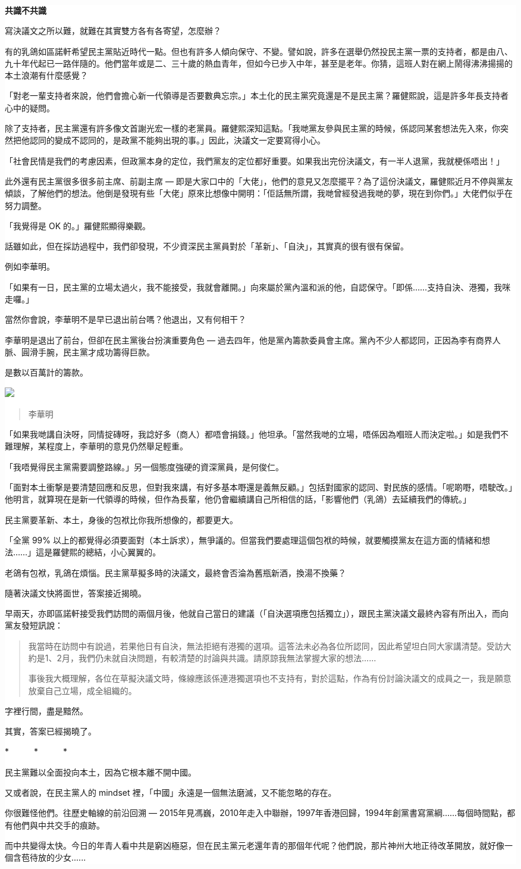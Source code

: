 **共識不共識**

寫決議文之所以難，就難在其實雙方各有各寄望，怎麼辦？

有的乳鴿如區諾軒希望民主黨貼近時代一點。但也有許多人傾向保守、不變。譬如說，許多在選舉仍然投民主黨一票的支持者，都是由八、九十年代起已一路伴隨的。他們當年或是二、三十歲的熱血青年，但如今已步入中年，甚至是老年。你猜，這班人對在網上鬧得沸沸揚揚的本土浪潮有什麼感覺？

「對老一輩支持者來說，他們會擔心新一代領導是否要數典忘宗。」本土化的民主黨究竟還是不是民主黨？羅健熙說，這是許多年長支持者心中的疑問。

除了支持者，民主黨還有許多像文首謝光宏一樣的老黨員。羅健熙深知這點。「我哋黨友參與民主黨的時候，係認同某套想法先入來，你突然把他認同的變成不認同的，是政黨不能夠出現的事。」因此，決議文一定要寫得小心。

「社會民情是我們的考慮因素，但政黨本身的定位，我們黨友的定位都好重要。如果我出完份決議文，有一半人退黨，我就梗係唔出！」

此外還有民主黨很多很多前主席、前副主席 — 即是大家口中的「大佬」，他們的意見又怎麼擺平？為了這份決議文，羅健熙近月不停與黨友傾談，了解他們的想法。他倒是發現有些「大佬」原來比想像中開明：「佢話無所謂，我哋曾經發過我哋的夢，現在到你們。」大佬們似乎在努力調整。

「我覺得是 OK 的。」羅健熙顯得樂觀。

話雖如此，但在採訪過程中，我們卻發現，不少資深民主黨員對於「革新」、「自決」，其實真的很有很有保留。

例如李華明。

「如果有一日，民主黨的立場太過火，我不能接受，我就會離開。」向來屬於黨內溫和派的他，自認保守。「即係……支持自決、港獨，我咪走囉。」

當然你會說，李華明不是早已退出前台嗎？他退出，又有何相干？

李華明是退出了前台，但卻在民主黨後台扮演重要角色 — 過去四年，他是黨內籌款委員會主席。黨內不少人都認同，正因為李有商界人脈、圓滑手腕，民主黨才成功籌得巨款。

是數以百萬計的籌款。

![](http://web.archive.org/web/2020im_/https://assets.thestandnews.com/media/photos/lee1_AUYos_mF6nk.png)
> 李華明

「如果我哋講自決呀，同情掟磚呀，我諗好多（商人）都唔會捐錢。」他坦承。「當然我哋的立場，唔係因為嗰班人而決定啦。」如是我們不難理解，某程度上，李華明的意見仍然舉足輕重。

「我唔覺得民主黨需要調整路線。」另一個態度強硬的資深黨員，是何俊仁。

「面對本土衝撃是要清楚回應和反思，但對我來講，有好多基本嘢還是義無反顧。」包括對國家的認同、對民族的感情。「呢啲嘢，唔駛改。」他明言，就算現在是新一代領導的時候，但作為長輩，他仍會繼續講自己所相信的話，「影響他們（乳鴿）去延續我們的傳統。」

民主黨要革新、本土，身後的包袱比你我所想像的，都要更大。

「全黨 99% 以上的都覺得必須要面對（本土訴求），無爭議的。但當我們要處理這個包袱的時候，就要觸摸黨友在這方面的情緒和想法……」這是羅健熙的總結，小心翼翼的。

老鴿有包袱，乳鴿在煩惱。民主黨草擬多時的決議文，最終會否淪為舊瓶新酒，換湯不換藥？

隨著決議文快將面世，答案接近揭曉。

早兩天，亦即區諾軒接受我們訪問的兩個月後，他就自己當日的建議（「自決選項應包括獨立」），跟民主黨決議文最終內容有所出入，而向黨友發短訊說：

> 我當時在訪問中有說過，若果他日有自決，無法拒絕有港獨的選項。這答法未必為各位所認同，因此希望坦白同大家講清楚。受訪大約是1、2月，我們仍未就自決問題，有較清楚的討論與共識。請原諒我無法掌握大家的想法……
> 
> 事後我大概理解，各位在草擬決議文時，條線應該係連港獨選項也不支持有，對於這點，作為有份討論決議文的成員之一，我是願意放棄自己立場，成全組織的。

字裡行間，盡是黯然。

其實，答案已經揭曉了。

\*　　　\*　　　\*

民主黨難以全面投向本土，因為它根本離不開中國。

又或者說，在民主黨人的 mindset 裡，「中國」永遠是一個無法磨滅，又不能忽略的存在。

你很難怪他們。往歷史軸線的前沿回溯 — 2015年見馮巍，2010年走入中聯辦，1997年香港回歸，1994年創黨書寫黨綱……每個時間點，都有他們與中共交手的痕跡。

而中共變得太快。今日的年青人看中共是窮凶極惡，但在民主黨元老還年青的那個年代呢？他們說，那片神州大地正待改革開放，就好像一個含苞待放的少女......